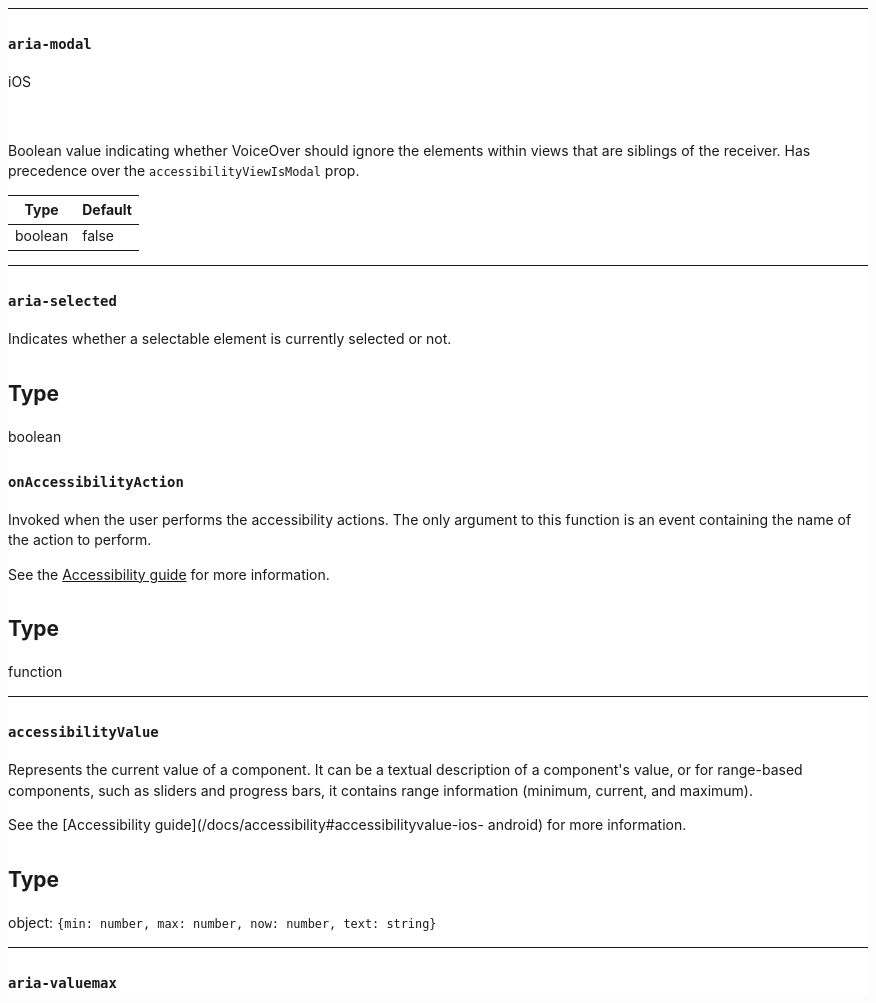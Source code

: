 * * *

### `aria-modal`

iOS

​

Boolean value indicating whether VoiceOver should ignore the elements within
views that are siblings of the receiver. Has precedence over the
`accessibilityViewIsModal` prop.

Type| Default  
---|---  
boolean| false  
  
* * *

### `aria-selected`​

Indicates whether a selectable element is currently selected or not.

Type  
---  
boolean  
  
### `onAccessibilityAction`​

Invoked when the user performs the accessibility actions. The only argument to
this function is an event containing the name of the action to perform.

See the [Accessibility guide](/docs/accessibility#accessibility-actions) for
more information.

Type  
---  
function  
  
* * *

### `accessibilityValue`​

Represents the current value of a component. It can be a textual description
of a component's value, or for range-based components, such as sliders and
progress bars, it contains range information (minimum, current, and maximum).

See the [Accessibility guide](/docs/accessibility#accessibilityvalue-ios-
android) for more information.

Type  
---  
object: `{min: number, max: number, now: number, text: string}`  
  
* * *

### `aria-valuemax`​
